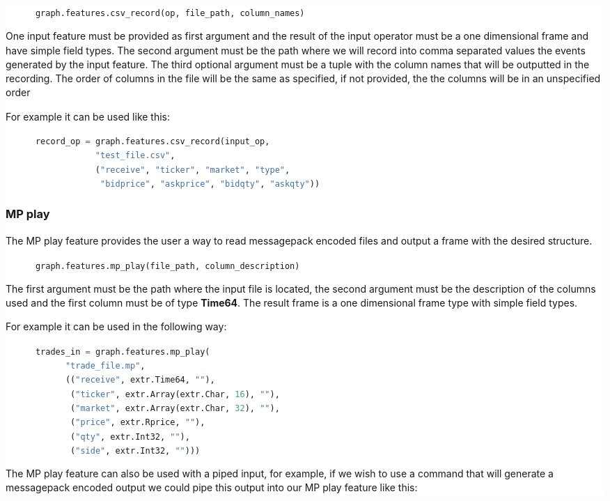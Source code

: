 ``` python
      graph.features.csv_record(op, file_path, column_names)
```

  
One input feature must be provided as first argument and the result of
the input operator must be a one dimensional frame and have simple field
types. The second argument must be the path where we will record into
comma separated values the events generated by the input feature. The
third optional argument must be a tuple with the column names that will
be outputted in the recording. The order of columns in the file will be
the same as specified, if not provided, the the columns will be in an
unspecified order



  
For example it can be used like this:

``` python
      record_op = graph.features.csv_record(input_op,
                  "test_file.csv",
                  ("receive", "ticker", "market", "type",
                   "bidprice", "askprice", "bidqty", "askqty"))
```

### MP play

  
The MP play feature provides the user a way to read messagepack encoded
files and output a frame with the desired structure.

``` python
      graph.features.mp_play(file_path, column_description)
```

  
The first argument must be the path where the input file is located, the
second argument must be the description of the columns used and the
first column must be of type **Time64**. The result frame is a one
dimensional frame type with simple field types.



  
For example it can be used in the following way:

``` python
      trades_in = graph.features.mp_play(
            "trade_file.mp",
            (("receive", extr.Time64, ""),
             ("ticker", extr.Array(extr.Char, 16), ""),
             ("market", extr.Array(extr.Char, 32), ""),
             ("price", extr.Rprice, ""),
             ("qty", extr.Int32, ""),
             ("side", extr.Int32, "")))
```

  
The MP play feature can also be used with a piped input, for example, if
we wish to use a command that will generate a messagepack encoded output
we could pipe this output into our MP play feature like this:
